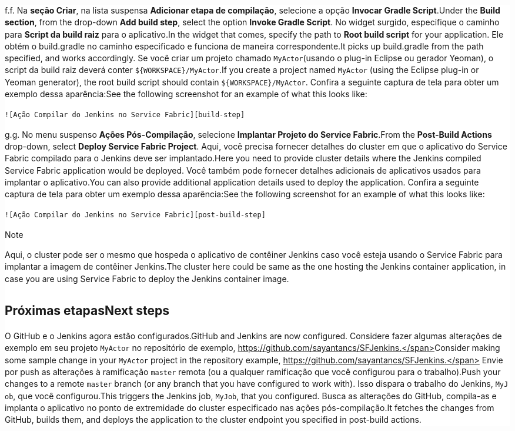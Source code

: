    <span data-ttu-id="1ca70-203">f.</span><span class="sxs-lookup"><span data-stu-id="1ca70-203">f.</span></span> <span data-ttu-id="1ca70-204">Na **seção Criar**, na lista suspensa **Adicionar etapa de compilação**, selecione a opção **Invocar Gradle Script**.</span><span class="sxs-lookup"><span data-stu-id="1ca70-204">Under the **Build section**, from the drop-down **Add build step**, select the option **Invoke Gradle Script**.</span></span> <span data-ttu-id="1ca70-205">No widget surgido, especifique o caminho para **Script da build raiz** para o aplicativo.</span><span class="sxs-lookup"><span data-stu-id="1ca70-205">In the widget that comes, specify the path to **Root build script** for your application.</span></span> <span data-ttu-id="1ca70-206">Ele obtém o build.gradle no caminho especificado e funciona de maneira correspondente.</span><span class="sxs-lookup"><span data-stu-id="1ca70-206">It picks up build.gradle from the path specified, and works accordingly.</span></span> <span data-ttu-id="1ca70-207">Se você criar um projeto chamado ``MyActor``(usando o plug-in Eclipse ou gerador Yeoman), o script da build raiz deverá conter ``${WORKSPACE}/MyActor``.</span><span class="sxs-lookup"><span data-stu-id="1ca70-207">If you create a project named ``MyActor`` (using the Eclipse plug-in or Yeoman generator), the root build script should contain ``${WORKSPACE}/MyActor``.</span></span> <span data-ttu-id="1ca70-208">Confira a seguinte captura de tela para obter um exemplo dessa aparência:</span><span class="sxs-lookup"><span data-stu-id="1ca70-208">See the following screenshot for an example of what this looks like:</span></span>

    ![Ação Compilar do Jenkins no Service Fabric][build-step]

   <span data-ttu-id="1ca70-210">g.</span><span class="sxs-lookup"><span data-stu-id="1ca70-210">g.</span></span> <span data-ttu-id="1ca70-211">No menu suspenso **Ações Pós-Compilação**, selecione **Implantar Projeto do Service Fabric**.</span><span class="sxs-lookup"><span data-stu-id="1ca70-211">From the **Post-Build Actions** drop-down, select **Deploy Service Fabric Project**.</span></span> <span data-ttu-id="1ca70-212">Aqui, você precisa fornecer detalhes do cluster em que o aplicativo do Service Fabric compilado para o Jenkins deve ser implantado.</span><span class="sxs-lookup"><span data-stu-id="1ca70-212">Here you need to provide cluster details where the Jenkins compiled Service Fabric application would be deployed.</span></span> <span data-ttu-id="1ca70-213">Você também pode fornecer detalhes adicionais de aplicativos usados para implantar o aplicativo.</span><span class="sxs-lookup"><span data-stu-id="1ca70-213">You can also provide additional application details used to deploy the application.</span></span> <span data-ttu-id="1ca70-214">Confira a seguinte captura de tela para obter um exemplo dessa aparência:</span><span class="sxs-lookup"><span data-stu-id="1ca70-214">See the following screenshot for an example of what this looks like:</span></span>

    ![Ação Compilar do Jenkins no Service Fabric][post-build-step]

   > [!NOTE]
   > <span data-ttu-id="1ca70-216">Aqui, o cluster pode ser o mesmo que hospeda o aplicativo de contêiner Jenkins caso você esteja usando o Service Fabric para implantar a imagem de contêiner Jenkins.</span><span class="sxs-lookup"><span data-stu-id="1ca70-216">The cluster here could be same as the one hosting the Jenkins container application, in case you are using Service Fabric to deploy the Jenkins container image.</span></span>
   >

## <a name="next-steps"></a><span data-ttu-id="1ca70-217">Próximas etapas</span><span class="sxs-lookup"><span data-stu-id="1ca70-217">Next steps</span></span>
<span data-ttu-id="1ca70-218">O GitHub e o Jenkins agora estão configurados.</span><span class="sxs-lookup"><span data-stu-id="1ca70-218">GitHub and Jenkins are now configured.</span></span> <span data-ttu-id="1ca70-219">Considere fazer algumas alterações de exemplo em seu projeto ``MyActor`` no repositório de exemplo, https://github.com/sayantancs/SFJenkins.</span><span class="sxs-lookup"><span data-stu-id="1ca70-219">Consider making some sample change in your ``MyActor`` project in the repository example, https://github.com/sayantancs/SFJenkins.</span></span> <span data-ttu-id="1ca70-220">Envie por push as alterações à ramificação ``master`` remota (ou a qualquer ramificação que você configurou para o trabalho).</span><span class="sxs-lookup"><span data-stu-id="1ca70-220">Push your changes to a remote ``master`` branch (or any branch that you have configured to work with).</span></span> <span data-ttu-id="1ca70-221">Isso dispara o trabalho do Jenkins, ``MyJob``, que você configurou.</span><span class="sxs-lookup"><span data-stu-id="1ca70-221">This triggers the Jenkins job, ``MyJob``, that you configured.</span></span> <span data-ttu-id="1ca70-222">Busca as alterações do GitHub, compila-as e implanta o aplicativo no ponto de extremidade do cluster especificado nas ações pós-compilação.</span><span class="sxs-lookup"><span data-stu-id="1ca70-222">It fetches the changes from GitHub, builds them, and deploys the application to the cluster endpoint you specified in post-build actions.</span></span>  


  [build-step]: ./media/service-fabric-cicd-your-linux-java-application-with-jenkins/build-step.png
  [post-build-step]: ./media/service-fabric-cicd-your-linux-java-application-with-jenkins/post-build-step.png